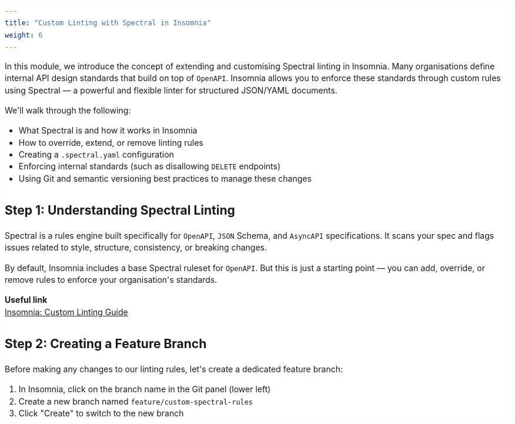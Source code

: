 ```yaml
---
title: "Custom Linting with Spectral in Insomnia"
weight: 6
---
```




In this module, we introduce the concept of extending and customising Spectral linting in Insomnia. Many organisations define internal API design standards that build on top of `OpenAPI`. Insomnia allows you to enforce these standards through custom rules using Spectral — a powerful and flexible linter for structured JSON/YAML documents.

We'll walk through the following:

- What Spectral is and how it works in Insomnia
- How to override, extend, or remove linting rules
- Creating a `.spectral.yaml` configuration
- Enforcing internal standards (such as disallowing `DELETE` endpoints)
- Using Git and semantic versioning best practices to manage these changes

## Step 1: Understanding Spectral Linting

Spectral is a rules engine built specifically for `OpenAPI`, `JSON` Schema, and `AsyncAPI` specifications. It scans your spec and flags issues related to style, structure, consistency, or breaking changes.

By default, Insomnia includes a base Spectral ruleset for `OpenAPI`. But this is just a starting point — you can add, override, or remove rules to enforce your organisation's standards.

**Useful link**  
[Insomnia: Custom Linting Guide](https://docs.insomnia.rest/inso-cli/cli-command-reference/inso-custom-linting)

## Step 2: Creating a Feature Branch

Before making any changes to our linting rules, let's create a dedicated feature branch:

1. In Insomnia, click on the branch name in the Git panel (lower left)
2. Create a new branch named `feature/custom-spectral-rules`
3. Click "Create" to switch to the new branch
